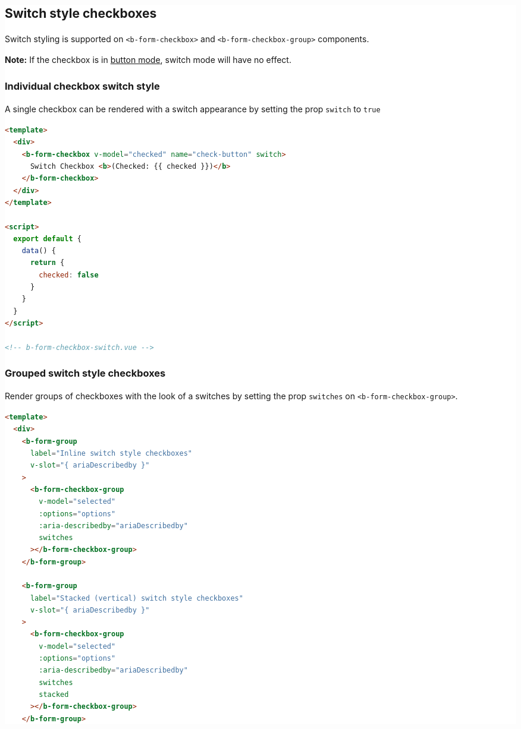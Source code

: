 
## Switch style checkboxes

Switch styling is supported on `<b-form-checkbox>` and `<b-form-checkbox-group>` components.

**Note:** If the checkbox is in [button mode](#button-style-checkboxes), switch mode will have no
effect.

### Individual checkbox switch style

A single checkbox can be rendered with a switch appearance by setting the prop `switch` to `true`

```html
<template>
  <div>
    <b-form-checkbox v-model="checked" name="check-button" switch>
      Switch Checkbox <b>(Checked: {{ checked }})</b>
    </b-form-checkbox>
  </div>
</template>

<script>
  export default {
    data() {
      return {
        checked: false
      }
    }
  }
</script>

<!-- b-form-checkbox-switch.vue -->
```

### Grouped switch style checkboxes

Render groups of checkboxes with the look of a switches by setting the prop `switches` on
`<b-form-checkbox-group>`.

```html
<template>
  <div>
    <b-form-group
      label="Inline switch style checkboxes"
      v-slot="{ ariaDescribedby }"
    >
      <b-form-checkbox-group
        v-model="selected"
        :options="options"
        :aria-describedby="ariaDescribedby"
        switches
      ></b-form-checkbox-group>
    </b-form-group>

    <b-form-group
      label="Stacked (vertical) switch style checkboxes"
      v-slot="{ ariaDescribedby }"
    >
      <b-form-checkbox-group
        v-model="selected"
        :options="options"
        :aria-describedby="ariaDescribedby"
        switches
        stacked
      ></b-form-checkbox-group>
    </b-form-group>
```